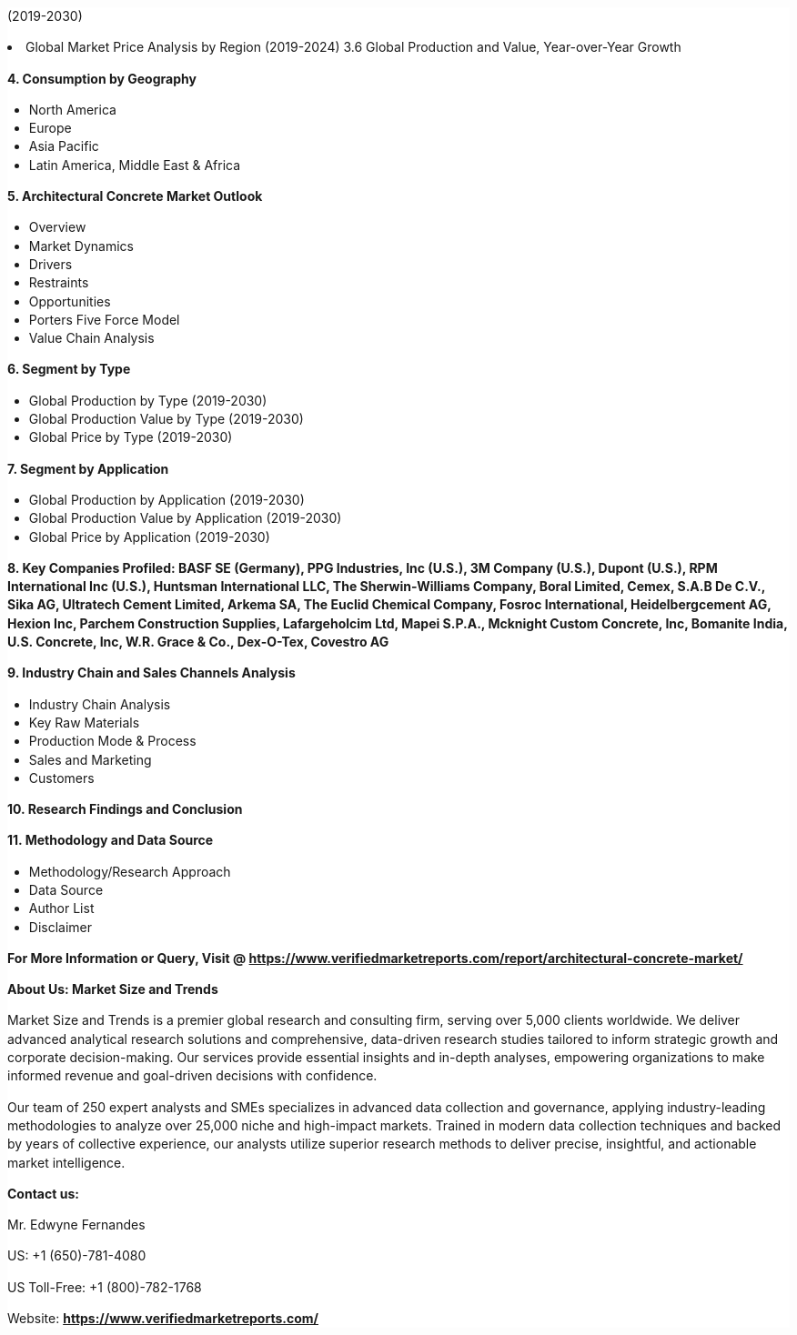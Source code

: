 (2019-2030)</li><li>Global Market Price Analysis by Region (2019-2024) 3.6 Global Production and Value, Year-over-Year Growth</li></ul><p><strong>4. Consumption by Geography</strong></p><ul> <li>North America</li> <li>Europe</li> <li>Asia Pacific</li> <li>Latin America, Middle East &amp; Africa</li></ul><p><strong>5. Architectural Concrete Market Outlook</strong></p><ul><li>Overview</li><li>Market Dynamics</li><li>Drivers</li><li>Restraints</li><li>Opportunities</li><li>Porters Five Force Model</li><li>Value Chain Analysis&nbsp;</li></ul><p><strong>6. Segment by Type</strong></p><ul><li>Global Production by Type (2019-2030)</li><li>Global Production Value by Type (2019-2030)</li><li>Global Price by Type (2019-2030)</li></ul><p><strong>7. Segment by Application</strong></p><ul><li>Global Production by Application (2019-2030)</li><li>Global Production Value by Application (2019-2030)</li><li>Global Price by Application (2019-2030)</li></ul><p><strong>8. Key Companies Profiled: BASF SE (Germany), PPG Industries, Inc (U.S.), 3M Company (U.S.), Dupont (U.S.), RPM International Inc (U.S.), Huntsman International LLC, The Sherwin-Williams Company, Boral Limited, Cemex, S.A.B De C.V., Sika AG, Ultratech Cement Limited, Arkema SA, The Euclid Chemical Company, Fosroc International, Heidelbergcement AG, Hexion Inc, Parchem Construction Supplies, Lafargeholcim Ltd, Mapei S.P.A., Mcknight Custom Concrete, Inc, Bomanite India, U.S. Concrete, Inc, W.R. Grace & Co., Dex-O-Tex, Covestro AG</strong></p><p><strong>9. Industry Chain and Sales Channels Analysis</strong></p><ul><li>Industry Chain Analysis</li><li>Key Raw Materials</li><li>Production Mode &amp; Process</li><li>Sales and Marketing</li><li>Customers</li></ul><p><strong>10. Research Findings and Conclusion</strong></p><p><strong>11. Methodology and Data Source</strong></p><ul><li>Methodology/Research Approach</li><li>Data Source</li><li>Author List</li><li>Disclaimer</li></ul></p><p><strong>For More Information or Query, Visit @ <a href="https://www.verifiedmarketreports.com/report/architectural-concrete-market/">https://www.verifiedmarketreports.com/report/architectural-concrete-market/</a></strong></p><p><strong>About Us: Market Size and Trends</strong></p><p>Market Size and Trends is a premier global research and consulting firm, serving over 5,000 clients worldwide. We deliver advanced analytical research solutions and comprehensive, data-driven research studies tailored to inform strategic growth and corporate decision-making. Our services provide essential insights and in-depth analyses, empowering organizations to make informed revenue and goal-driven decisions with confidence.</p><p>Our team of 250 expert analysts and SMEs specializes in advanced data collection and governance, applying industry-leading methodologies to analyze over 25,000 niche and high-impact markets. Trained in modern data collection techniques and backed by years of collective experience, our analysts utilize superior research methods to deliver precise, insightful, and actionable market intelligence.</p><p><strong>Contact us:</strong></p><p>Mr. Edwyne Fernandes</p><p>US: +1 (650)-781-4080</p><p>US Toll-Free: +1 (800)-782-1768</p><p>Website: <strong><a href="https://www.verifiedmarketreports.com/">https://www.verifiedmarketreports.com/</a></strong></p>
